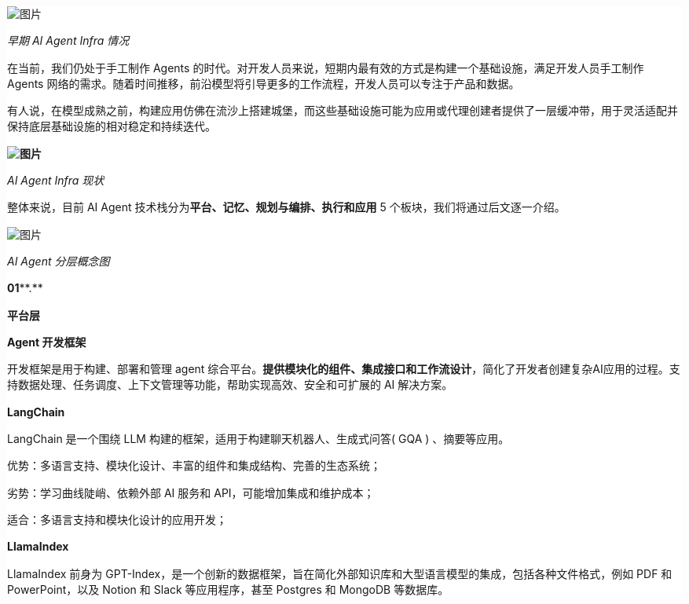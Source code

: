 
![图片](https://mmbiz.qpic.cn/mmbiz_png/ib1O2Vnf2BvKTFm3MgjYCecfHjvak72squiadibZurwYcTUdnqApaFPndwMexsibQApGvDFSFqNv8ITAmlXTrialxIA/640?wx_fmt=png&tp=webp&wxfrom=5&wx_lazy=1&wx_co=1)

*早期 AI Agent Infra 情况*

在当前，我们仍处于手工制作 Agents 的时代。对开发人员来说，短期内最有效的方式是构建一个基础设施，满足开发人员手工制作 Agents 网络的需求。随着时间推移，前沿模型将引导更多的工作流程，开发人员可以专注于产品和数据。



有人说，在模型成熟之前，构建应用仿佛在流沙上搭建城堡，而这些基础设施可能为应用或代理创建者提供了一层缓冲带，用于灵活适配并保持底层基础设施的相对稳定和持续迭代。



**![图片](https://mmbiz.qpic.cn/mmbiz_png/ib1O2Vnf2BvKTFm3MgjYCecfHjvak72sqnYUibGOjw5SqhfJxrmDzC4wdd0EnvyvSwcqRb97pot1EicZJaibBnE7LA/640?wx_fmt=png&tp=webp&wxfrom=5&wx_lazy=1&wx_co=1)**

*AI Agent Infra 现状*



整体来说，目前 AI Agent 技术栈分为**平台、记忆、规划与编排、执行和应用** 5 个板块，我们将通过后文逐一介绍。

![图片](https://mmbiz.qpic.cn/mmbiz_jpg/ib1O2Vnf2BvKTFm3MgjYCecfHjvak72sqFLW0VCCmtK5Pq0atQlLIb4KddK5jbvXia4AdBoxG3tQ8ia62oibXS89Cg/640?wx_fmt=jpeg&tp=webp&wxfrom=5&wx_lazy=1&wx_co=1)

*AI Agent 分层概念图*





**01****.**

**平台层**











**Agent 开发框架**



开发框架是用于构建、部署和管理 agent 综合平台。**提供模块化的组件、集成接口和工作流设计**，简化了开发者创建复杂AI应用的过程。支持数据处理、任务调度、上下文管理等功能，帮助实现高效、安全和可扩展的 AI 解决方案。



**LangChain**

LangChain 是一个围绕 LLM 构建的框架，适用于构建聊天机器人、生成式问答( GQA ) 、摘要等应用。

优势：多语言支持、模块化设计、丰富的组件和集成结构、完善的生态系统；

劣势：学习曲线陡峭、依赖外部 AI 服务和 API，可能增加集成和维护成本；

适合：多语言支持和模块化设计的应用开发；



**LlamaIndex**

LlamaIndex 前身为 GPT-Index，是一个创新的数据框架，旨在简化外部知识库和大型语言模型的集成，包括各种文件格式，例如 PDF 和 PowerPoint，以及 Notion 和 Slack 等应用程序，甚至 Postgres 和 MongoDB 等数据库。
